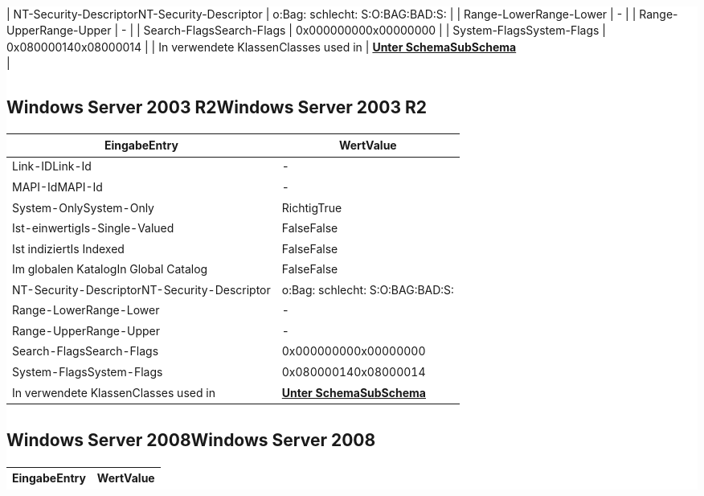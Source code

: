 | <span data-ttu-id="6416b-194">NT-Security-Descriptor</span><span class="sxs-lookup"><span data-stu-id="6416b-194">NT-Security-Descriptor</span></span> | <span data-ttu-id="6416b-195">o:Bag: schlecht: S:</span><span class="sxs-lookup"><span data-stu-id="6416b-195">O:BAG:BAD:S:</span></span>                                |
| <span data-ttu-id="6416b-196">Range-Lower</span><span class="sxs-lookup"><span data-stu-id="6416b-196">Range-Lower</span></span>            | \-                                          |
| <span data-ttu-id="6416b-197">Range-Upper</span><span class="sxs-lookup"><span data-stu-id="6416b-197">Range-Upper</span></span>            | \-                                          |
| <span data-ttu-id="6416b-198">Search-Flags</span><span class="sxs-lookup"><span data-stu-id="6416b-198">Search-Flags</span></span>           | <span data-ttu-id="6416b-199">0x00000000</span><span class="sxs-lookup"><span data-stu-id="6416b-199">0x00000000</span></span>                                  |
| <span data-ttu-id="6416b-200">System-Flags</span><span class="sxs-lookup"><span data-stu-id="6416b-200">System-Flags</span></span>           | <span data-ttu-id="6416b-201">0x08000014</span><span class="sxs-lookup"><span data-stu-id="6416b-201">0x08000014</span></span>                                  |
| <span data-ttu-id="6416b-202">In verwendete Klassen</span><span class="sxs-lookup"><span data-stu-id="6416b-202">Classes used in</span></span>        | [<span data-ttu-id="6416b-203">**Unter Schema**</span><span class="sxs-lookup"><span data-stu-id="6416b-203">**SubSchema**</span></span>](c-subschema.md)<br/> |



## <a name="windows-server-2003-r2"></a><span data-ttu-id="6416b-204">Windows Server 2003 R2</span><span class="sxs-lookup"><span data-stu-id="6416b-204">Windows Server 2003 R2</span></span>



| <span data-ttu-id="6416b-205">Eingabe</span><span class="sxs-lookup"><span data-stu-id="6416b-205">Entry</span></span> | <span data-ttu-id="6416b-206">Wert</span><span class="sxs-lookup"><span data-stu-id="6416b-206">Value</span></span> |
|------------------------|---------------------------------------------|
| <span data-ttu-id="6416b-207">Link-ID</span><span class="sxs-lookup"><span data-stu-id="6416b-207">Link-Id</span></span>                | \-                                          |
| <span data-ttu-id="6416b-208">MAPI-Id</span><span class="sxs-lookup"><span data-stu-id="6416b-208">MAPI-Id</span></span>                | \-                                          |
| <span data-ttu-id="6416b-209">System-Only</span><span class="sxs-lookup"><span data-stu-id="6416b-209">System-Only</span></span>            | <span data-ttu-id="6416b-210">Richtig</span><span class="sxs-lookup"><span data-stu-id="6416b-210">True</span></span>                                        |
| <span data-ttu-id="6416b-211">Ist-einwertig</span><span class="sxs-lookup"><span data-stu-id="6416b-211">Is-Single-Valued</span></span>       | <span data-ttu-id="6416b-212">False</span><span class="sxs-lookup"><span data-stu-id="6416b-212">False</span></span>                                       |
| <span data-ttu-id="6416b-213">Ist indiziert</span><span class="sxs-lookup"><span data-stu-id="6416b-213">Is Indexed</span></span>             | <span data-ttu-id="6416b-214">False</span><span class="sxs-lookup"><span data-stu-id="6416b-214">False</span></span>                                       |
| <span data-ttu-id="6416b-215">Im globalen Katalog</span><span class="sxs-lookup"><span data-stu-id="6416b-215">In Global Catalog</span></span>      | <span data-ttu-id="6416b-216">False</span><span class="sxs-lookup"><span data-stu-id="6416b-216">False</span></span>                                       |
| <span data-ttu-id="6416b-217">NT-Security-Descriptor</span><span class="sxs-lookup"><span data-stu-id="6416b-217">NT-Security-Descriptor</span></span> | <span data-ttu-id="6416b-218">o:Bag: schlecht: S:</span><span class="sxs-lookup"><span data-stu-id="6416b-218">O:BAG:BAD:S:</span></span>                                |
| <span data-ttu-id="6416b-219">Range-Lower</span><span class="sxs-lookup"><span data-stu-id="6416b-219">Range-Lower</span></span>            | \-                                          |
| <span data-ttu-id="6416b-220">Range-Upper</span><span class="sxs-lookup"><span data-stu-id="6416b-220">Range-Upper</span></span>            | \-                                          |
| <span data-ttu-id="6416b-221">Search-Flags</span><span class="sxs-lookup"><span data-stu-id="6416b-221">Search-Flags</span></span>           | <span data-ttu-id="6416b-222">0x00000000</span><span class="sxs-lookup"><span data-stu-id="6416b-222">0x00000000</span></span>                                  |
| <span data-ttu-id="6416b-223">System-Flags</span><span class="sxs-lookup"><span data-stu-id="6416b-223">System-Flags</span></span>           | <span data-ttu-id="6416b-224">0x08000014</span><span class="sxs-lookup"><span data-stu-id="6416b-224">0x08000014</span></span>                                  |
| <span data-ttu-id="6416b-225">In verwendete Klassen</span><span class="sxs-lookup"><span data-stu-id="6416b-225">Classes used in</span></span>        | [<span data-ttu-id="6416b-226">**Unter Schema**</span><span class="sxs-lookup"><span data-stu-id="6416b-226">**SubSchema**</span></span>](c-subschema.md)<br/> |



## <a name="windows-server-2008"></a><span data-ttu-id="6416b-227">Windows Server 2008</span><span class="sxs-lookup"><span data-stu-id="6416b-227">Windows Server 2008</span></span>



| <span data-ttu-id="6416b-228">Eingabe</span><span class="sxs-lookup"><span data-stu-id="6416b-228">Entry</span></span> | <span data-ttu-id="6416b-229">Wert</span><span class="sxs-lookup"><span data-stu-id="6416b-229">Value</span></span> |
|------------------------|---------------------------------------------|